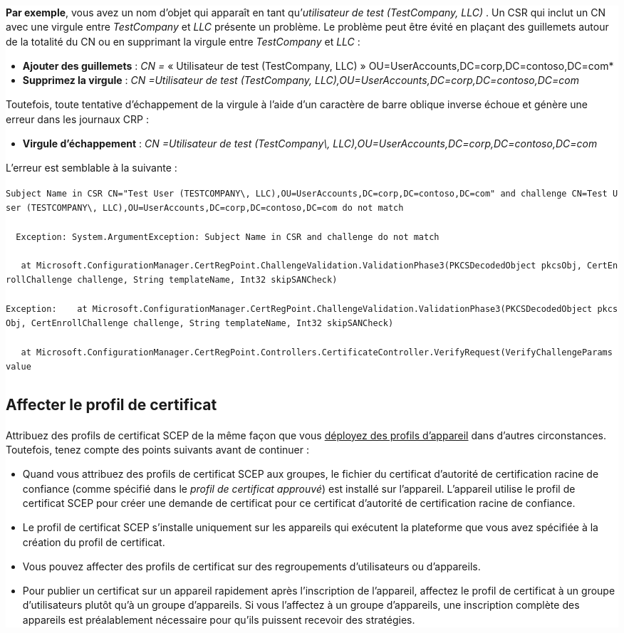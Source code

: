 **Par exemple**, vous avez un nom d’objet qui apparaît en tant qu’*utilisateur de test (TestCompany, LLC)* .  Un CSR qui inclut un CN avec une virgule entre *TestCompany* et *LLC* présente un problème.  Le problème peut être évité en plaçant des guillemets autour de la totalité du CN ou en supprimant la virgule entre *TestCompany* et *LLC* :
- **Ajouter des guillemets** : *CN =* « Utilisateur de test (TestCompany, LLC) » OU=UserAccounts,DC=corp,DC=contoso,DC=com*
- **Supprimez la virgule** : *CN =Utilisateur de test (TestCompany, LLC),OU=UserAccounts,DC=corp,DC=contoso,DC=com*

 Toutefois, toute tentative d’échappement de la virgule à l’aide d’un caractère de barre oblique inverse échoue et génère une erreur dans les journaux CRP :  
- **Virgule d’échappement** : *CN =Utilisateur de test (TestCompany\\, LLC),OU=UserAccounts,DC=corp,DC=contoso,DC=com*

L’erreur est semblable à la suivante : 

```
Subject Name in CSR CN="Test User (TESTCOMPANY\, LLC),OU=UserAccounts,DC=corp,DC=contoso,DC=com" and challenge CN=Test User (TESTCOMPANY\, LLC),OU=UserAccounts,DC=corp,DC=contoso,DC=com do not match  

  Exception: System.ArgumentException: Subject Name in CSR and challenge do not match

   at Microsoft.ConfigurationManager.CertRegPoint.ChallengeValidation.ValidationPhase3(PKCSDecodedObject pkcsObj, CertEnrollChallenge challenge, String templateName, Int32 skipSANCheck)

Exception:    at Microsoft.ConfigurationManager.CertRegPoint.ChallengeValidation.ValidationPhase3(PKCSDecodedObject pkcsObj, CertEnrollChallenge challenge, String templateName, Int32 skipSANCheck)

   at Microsoft.ConfigurationManager.CertRegPoint.Controllers.CertificateController.VerifyRequest(VerifyChallengeParams value
```

## <a name="assign-the-certificate-profile"></a>Affecter le profil de certificat
Attribuez des profils de certificat SCEP de la même façon que vous [déployez des profils d’appareil](device-profile-assign.md) dans d’autres circonstances. Toutefois, tenez compte des points suivants avant de continuer :

- Quand vous attribuez des profils de certificat SCEP aux groupes, le fichier du certificat d’autorité de certification racine de confiance (comme spécifié dans le *profil de certificat approuvé*) est installé sur l’appareil. L’appareil utilise le profil de certificat SCEP pour créer une demande de certificat pour ce certificat d’autorité de certification racine de confiance.  

- Le profil de certificat SCEP s’installe uniquement sur les appareils qui exécutent la plateforme que vous avez spécifiée à la création du profil de certificat.

- Vous pouvez affecter des profils de certificat sur des regroupements d’utilisateurs ou d’appareils.

- Pour publier un certificat sur un appareil rapidement après l’inscription de l’appareil, affectez le profil de certificat à un groupe d’utilisateurs plutôt qu’à un groupe d’appareils. Si vous l’affectez à un groupe d’appareils, une inscription complète des appareils est préalablement nécessaire pour qu’ils puissent recevoir des stratégies.  
